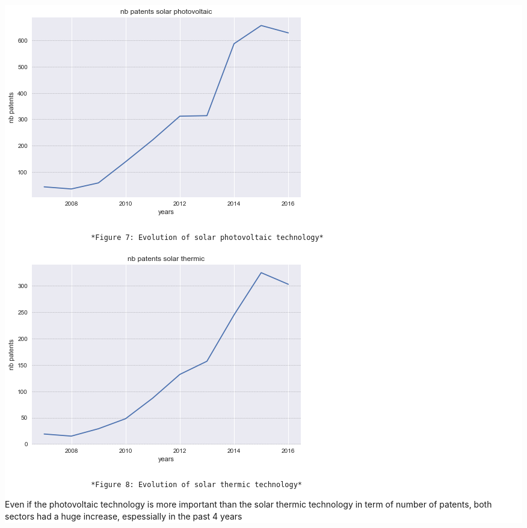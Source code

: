 ![Image](img/patents_solar_photo.png)

                        *Figure 7: Evolution of solar photovoltaic technology*

<a id='patents_solar_thermal'></a>
![Image](img/patents_solar_thermal.png)

                        *Figure 8: Evolution of solar thermic technology*

Even if the photovoltaic technology is more important than the solar thermic technology in term of number of patents, both sectors had a huge increase, espessially in the past 4 years

<a id='patents_wind'></a>